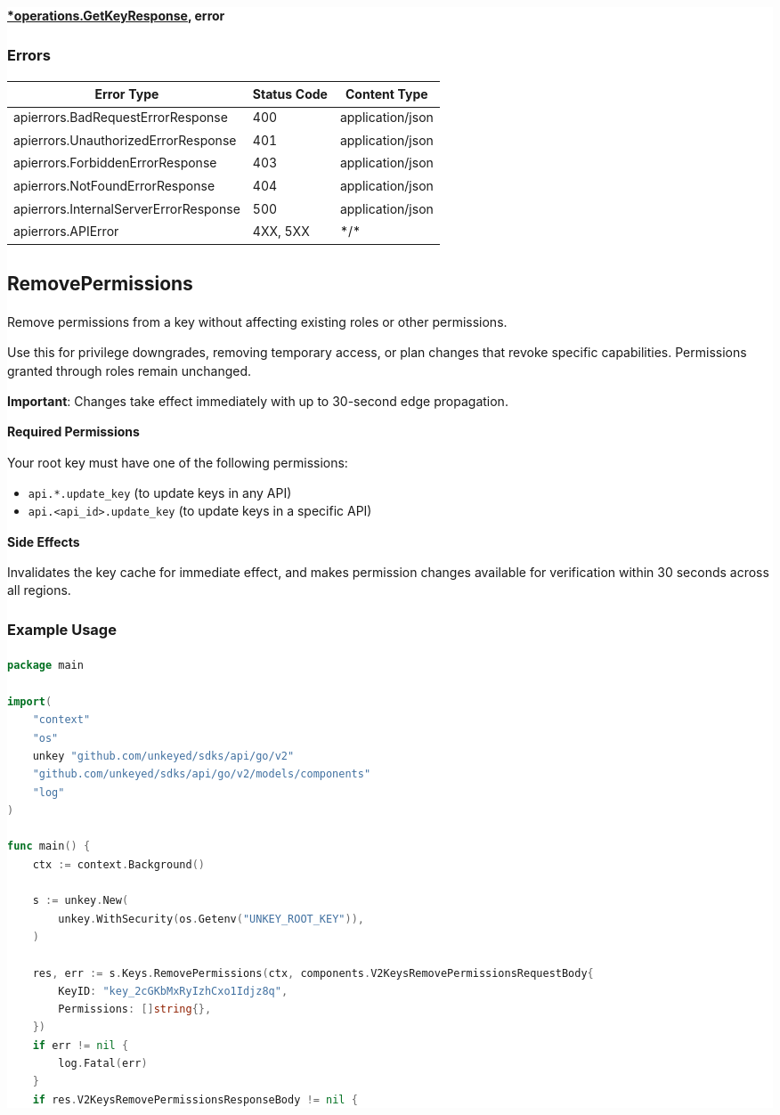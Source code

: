 **[*operations.GetKeyResponse](../../models/operations/getkeyresponse.md), error**

### Errors

| Error Type                            | Status Code                           | Content Type                          |
| ------------------------------------- | ------------------------------------- | ------------------------------------- |
| apierrors.BadRequestErrorResponse     | 400                                   | application/json                      |
| apierrors.UnauthorizedErrorResponse   | 401                                   | application/json                      |
| apierrors.ForbiddenErrorResponse      | 403                                   | application/json                      |
| apierrors.NotFoundErrorResponse       | 404                                   | application/json                      |
| apierrors.InternalServerErrorResponse | 500                                   | application/json                      |
| apierrors.APIError                    | 4XX, 5XX                              | \*/\*                                 |

## RemovePermissions

Remove permissions from a key without affecting existing roles or other permissions.

Use this for privilege downgrades, removing temporary access, or plan changes that revoke specific capabilities. Permissions granted through roles remain unchanged.

**Important**: Changes take effect immediately with up to 30-second edge propagation.

**Required Permissions**

Your root key must have one of the following permissions:
- `api.*.update_key` (to update keys in any API)
- `api.<api_id>.update_key` (to update keys in a specific API)

**Side Effects**

Invalidates the key cache for immediate effect, and makes permission changes available for verification within 30 seconds across all regions.


### Example Usage


```go
package main

import(
	"context"
	"os"
	unkey "github.com/unkeyed/sdks/api/go/v2"
	"github.com/unkeyed/sdks/api/go/v2/models/components"
	"log"
)

func main() {
    ctx := context.Background()

    s := unkey.New(
        unkey.WithSecurity(os.Getenv("UNKEY_ROOT_KEY")),
    )

    res, err := s.Keys.RemovePermissions(ctx, components.V2KeysRemovePermissionsRequestBody{
        KeyID: "key_2cGKbMxRyIzhCxo1Idjz8q",
        Permissions: []string{},
    })
    if err != nil {
        log.Fatal(err)
    }
    if res.V2KeysRemovePermissionsResponseBody != nil {
```
